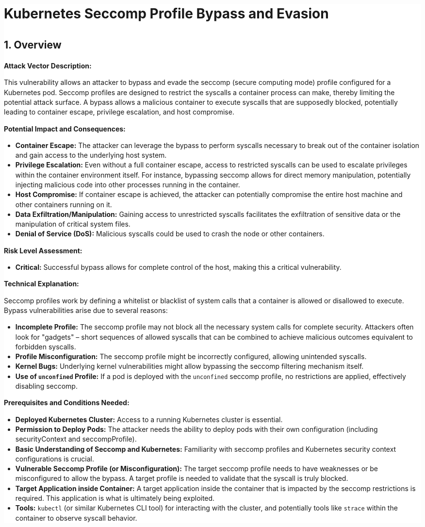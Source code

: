 
# Kubernetes Seccomp Profile Bypass and Evasion

## 1. Overview

**Attack Vector Description:**

This vulnerability allows an attacker to bypass and evade the seccomp (secure computing mode) profile configured for a Kubernetes pod. Seccomp profiles are designed to restrict the syscalls a container process can make, thereby limiting the potential attack surface. A bypass allows a malicious container to execute syscalls that are supposedly blocked, potentially leading to container escape, privilege escalation, and host compromise.

**Potential Impact and Consequences:**

*   **Container Escape:** The attacker can leverage the bypass to perform syscalls necessary to break out of the container isolation and gain access to the underlying host system.
*   **Privilege Escalation:**  Even without a full container escape, access to restricted syscalls can be used to escalate privileges within the container environment itself.  For instance, bypassing seccomp allows for direct memory manipulation, potentially injecting malicious code into other processes running in the container.
*   **Host Compromise:** If container escape is achieved, the attacker can potentially compromise the entire host machine and other containers running on it.
*   **Data Exfiltration/Manipulation:**  Gaining access to unrestricted syscalls facilitates the exfiltration of sensitive data or the manipulation of critical system files.
*   **Denial of Service (DoS):** Malicious syscalls could be used to crash the node or other containers.

**Risk Level Assessment:**

*   **Critical:**  Successful bypass allows for complete control of the host, making this a critical vulnerability.

**Technical Explanation:**

Seccomp profiles work by defining a whitelist or blacklist of system calls that a container is allowed or disallowed to execute. Bypass vulnerabilities arise due to several reasons:

*   **Incomplete Profile:** The seccomp profile may not block all the necessary system calls for complete security.  Attackers often look for "gadgets" – short sequences of allowed syscalls that can be combined to achieve malicious outcomes equivalent to forbidden syscalls.
*   **Profile Misconfiguration:**  The seccomp profile might be incorrectly configured, allowing unintended syscalls.
*   **Kernel Bugs:**  Underlying kernel vulnerabilities might allow bypassing the seccomp filtering mechanism itself.
*   **Use of `unconfined` Profile:**  If a pod is deployed with the `unconfined` seccomp profile, no restrictions are applied, effectively disabling seccomp.

**Prerequisites and Conditions Needed:**

*   **Deployed Kubernetes Cluster:** Access to a running Kubernetes cluster is essential.
*   **Permission to Deploy Pods:** The attacker needs the ability to deploy pods with their own configuration (including securityContext and seccompProfile).
*   **Basic Understanding of Seccomp and Kubernetes:** Familiarity with seccomp profiles and Kubernetes security context configurations is crucial.
*   **Vulnerable Seccomp Profile (or Misconfiguration):** The target seccomp profile needs to have weaknesses or be misconfigured to allow the bypass. A target profile is needed to validate that the syscall is truly blocked.
*   **Target Application inside Container:** A target application inside the container that is impacted by the seccomp restrictions is required.  This application is what is ultimately being exploited.
*   **Tools:** `kubectl` (or similar Kubernetes CLI tool) for interacting with the cluster, and potentially tools like `strace` within the container to observe syscall behavior.

